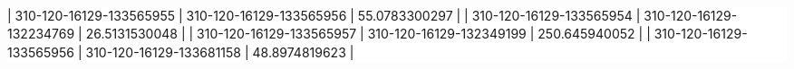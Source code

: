 | 310-120-16129-133565955 | 310-120-16129-133565956 | 55.0783300297 |
| 310-120-16129-133565954 | 310-120-16129-132234769 | 26.5131530048 |
| 310-120-16129-133565957 | 310-120-16129-132349199 | 250.645940052 |
| 310-120-16129-133565956 | 310-120-16129-133681158 | 48.8974819623 |

